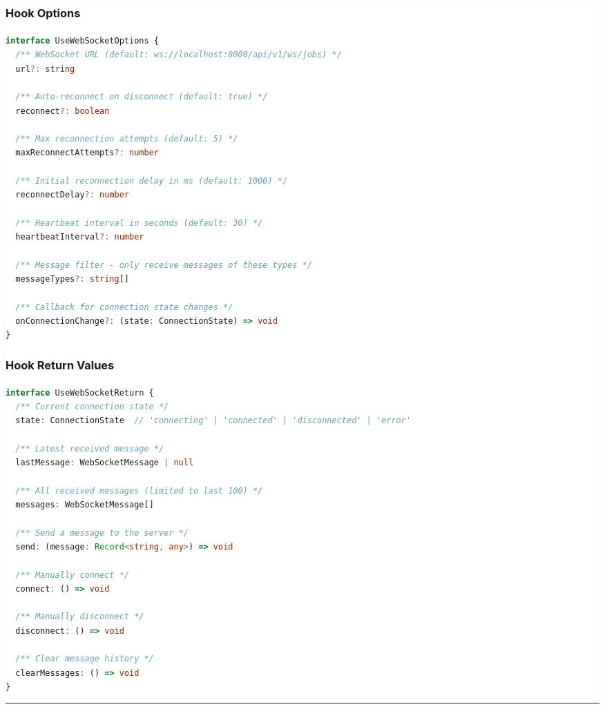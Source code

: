 ### Hook Options

```typescript
interface UseWebSocketOptions {
  /** WebSocket URL (default: ws://localhost:8000/api/v1/ws/jobs) */
  url?: string

  /** Auto-reconnect on disconnect (default: true) */
  reconnect?: boolean

  /** Max reconnection attempts (default: 5) */
  maxReconnectAttempts?: number

  /** Initial reconnection delay in ms (default: 1000) */
  reconnectDelay?: number

  /** Heartbeat interval in seconds (default: 30) */
  heartbeatInterval?: number

  /** Message filter - only receive messages of these types */
  messageTypes?: string[]

  /** Callback for connection state changes */
  onConnectionChange?: (state: ConnectionState) => void
}
```

### Hook Return Values

```typescript
interface UseWebSocketReturn {
  /** Current connection state */
  state: ConnectionState  // 'connecting' | 'connected' | 'disconnected' | 'error'

  /** Latest received message */
  lastMessage: WebSocketMessage | null

  /** All received messages (limited to last 100) */
  messages: WebSocketMessage[]

  /** Send a message to the server */
  send: (message: Record<string, any>) => void

  /** Manually connect */
  connect: () => void

  /** Manually disconnect */
  disconnect: () => void

  /** Clear message history */
  clearMessages: () => void
}
```

---